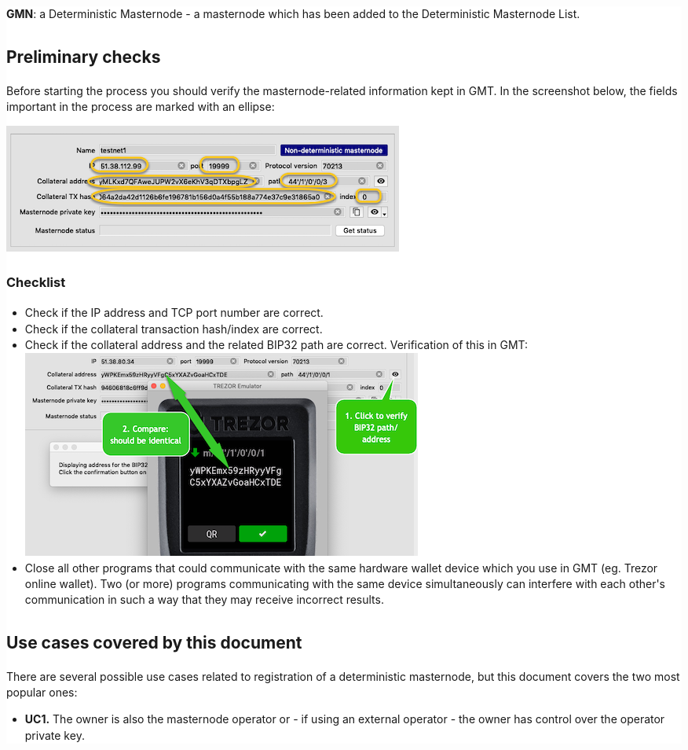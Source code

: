 **GMN**: a Deterministic Masternode - a masternode which has been added
to the Deterministic Masternode List.

## Preliminary checks
Before starting the process you should verify the masternode-related 
information kept in GMT. In the screenshot below, the fields important
in the process are marked with an ellipse:

![Prerequisites](img/gmn/config-verification.png)

### Checklist
- Check if the IP address and TCP port number are correct.
- Check if the collateral transaction hash/index are correct.
- Check if the collateral address and the related BIP32 path are
  correct. Verification of this in GMT:  
  ![Prerequisites](img/gmn/address-bip32path-verification.png)
- Close all other programs that could communicate with the same hardware
  wallet device which you use in GMT (eg. Trezor online wallet). Two (or
  more) programs communicating with the same device simultaneously can
  interfere with each other's communication in such a way that they may
  receive incorrect results.


## Use cases covered by this document 
There are several possible use cases related to registration of a
deterministic masternode, but this document covers the two most popular
ones:

* **UC1.** The owner is also the masternode operator or - if using an
  external operator - the owner has control over the operator private
  key.
  